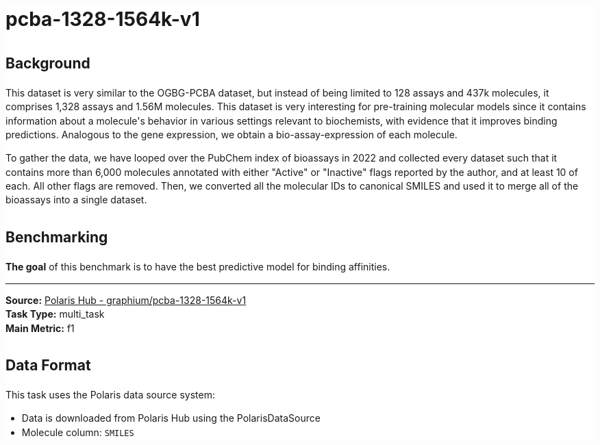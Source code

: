 # pcba-1328-1564k-v1

## Background
This dataset is very similar to the OGBG-PCBA dataset, but instead of being limited to 128 assays and 437k molecules, it comprises 1,328 assays and 1.56M molecules. This dataset is very interesting for pre-training molecular models since it contains information about a molecule's behavior in various settings relevant to biochemists, with evidence that it improves binding predictions. Analogous to the gene expression, we obtain a bio-assay-expression of each molecule.

To gather the data, we have looped over the PubChem index of bioassays in 2022 and collected every dataset such that it contains more than 6,000 molecules annotated with either "Active" or "Inactive" flags reported by the author, and at least 10 of each. All other flags are removed. Then, we converted all the molecular IDs to canonical SMILES and used it to merge all of the bioassays into a single dataset.

## Benchmarking
**The goal** of this benchmark is to have the best predictive model for binding affinities.



---

**Source:** [Polaris Hub - graphium/pcba-1328-1564k-v1](https://polarishub.io)  
**Task Type:** multi_task  
**Main Metric:** f1

## Data Format

This task uses the Polaris data source system:
- Data is downloaded from Polaris Hub using the PolarisDataSource
- Molecule column: `SMILES`